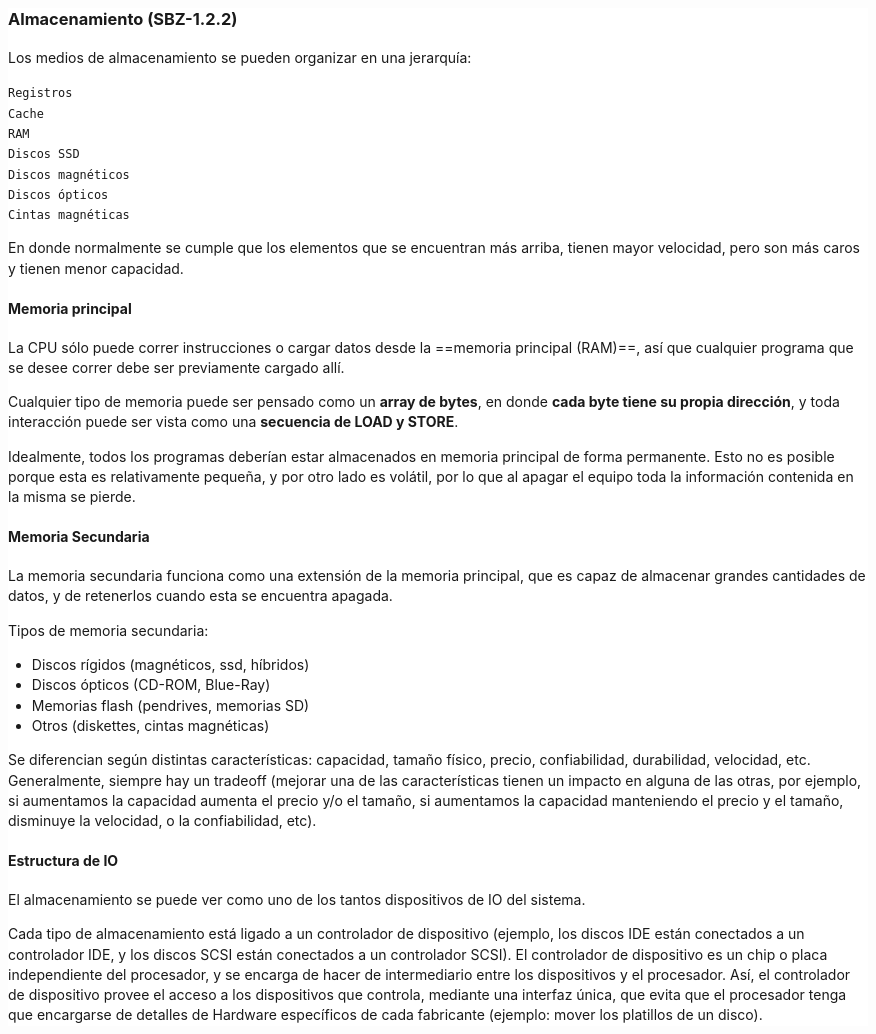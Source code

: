 ### Almacenamiento (SBZ-1.2.2)

Los medios de almacenamiento se pueden organizar en una jerarquía:
```
Registros
Cache
RAM
Discos SSD
Discos magnéticos
Discos ópticos
Cintas magnéticas
```

En donde normalmente se cumple que los elementos que se encuentran más arriba, tienen mayor velocidad, pero son más caros y tienen menor capacidad.

#### Memoria principal

La CPU sólo puede correr instrucciones o cargar datos desde la ==memoria principal (RAM)==, así que cualquier programa que se desee correr debe ser previamente cargado allí.

Cualquier tipo de memoria puede ser pensado como un **array de bytes**, en donde **cada byte tiene su propia dirección**, y toda interacción puede ser vista como una **secuencia de LOAD y STORE**.

Idealmente, todos los programas deberían estar almacenados en memoria principal de forma permanente. Esto no es posible porque esta es relativamente pequeña, y por otro lado es volátil, por lo que al apagar el equipo toda la información contenida en la misma se pierde.

#### Memoria Secundaria

La memoria secundaria funciona como una extensión de la memoria principal, que es capaz de almacenar grandes cantidades de datos, y de retenerlos cuando esta se encuentra apagada.

Tipos de memoria secundaria:

- Discos rígidos (magnéticos, ssd, híbridos)
- Discos ópticos (CD-ROM, Blue-Ray)
- Memorias flash (pendrives, memorias SD)
- Otros (diskettes, cintas magnéticas)

Se diferencian según distintas características: capacidad, tamaño físico, precio, confiabilidad, durabilidad, velocidad, etc. Generalmente, siempre hay un tradeoff (mejorar una de las características tienen un impacto en alguna de las otras, por ejemplo, si aumentamos la capacidad aumenta el precio y/o el tamaño, si aumentamos la capacidad manteniendo el precio y el tamaño, disminuye la velocidad, o la confiabilidad, etc).

#### Estructura de IO
El almacenamiento se puede ver como uno de los tantos dispositivos de IO del sistema.

Cada tipo de almacenamiento está ligado a un controlador de dispositivo (ejemplo, los discos IDE están conectados a un controlador IDE, y los discos SCSI están conectados a un controlador SCSI). El controlador de dispositivo es un chip o placa independiente del procesador, y se encarga de hacer de intermediario entre los dispositivos y el procesador. Así, el controlador de dispositivo provee el acceso a los dispositivos que controla, mediante una interfaz única, que evita que el procesador tenga que encargarse de detalles de Hardware específicos de cada fabricante (ejemplo: mover los platillos de un disco).
